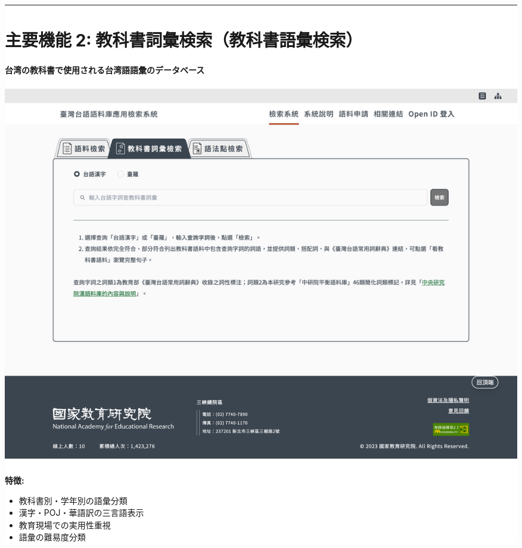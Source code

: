 

---



# 主要機能 2: 教科書詞彙検索（教科書語彙検索）

**台湾の教科書で使用される台湾語語彙のデータベース**

<div style="text-align: center; margin: 1.5em 0;">

![w:900](images/textbook-vocabulary.png)

</div>

**特徴:**
- 教科書別・学年別の語彙分類
- 漢字・POJ・華語訳の三言語表示
- 教育現場での実用性重視
- 語彙の難易度分類

